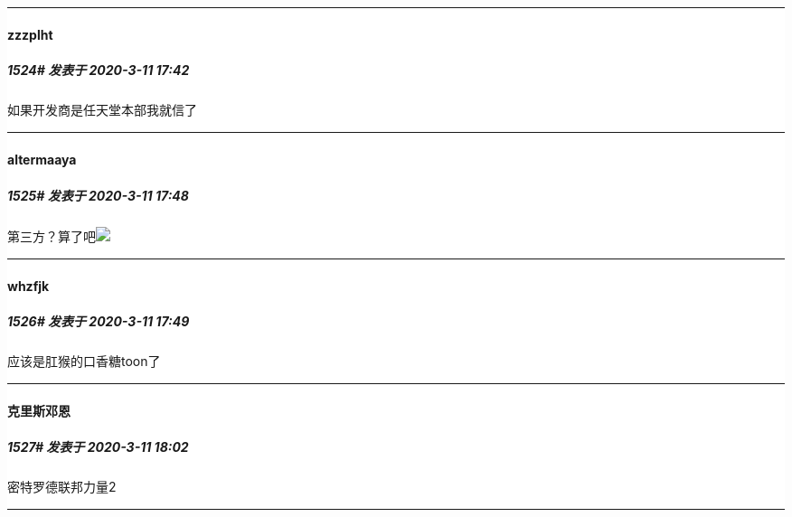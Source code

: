 




*****

####  zzzplht  
##### 1524#       发表于 2020-3-11 17:42




如果开发商是任天堂本部我就信了







*****

####  altermaaya  
##### 1525#       发表于 2020-3-11 17:48




第三方？算了吧<img src="https://static.saraba1st.com/image/smiley/face2017/067.png" referrerpolicy="no-referrer">







*****

####  whzfjk  
##### 1526#       发表于 2020-3-11 17:49




应该是肛猴的口香糖toon了







*****

####  克里斯邓恩  
##### 1527#       发表于 2020-3-11 18:02




密特罗德联邦力量2







*****

